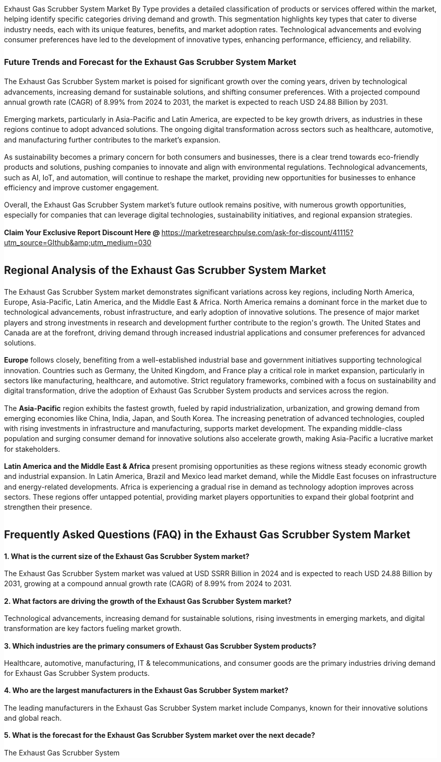 Exhaust Gas Scrubber System Market By Type provides a detailed classification of products or services offered within the market, helping identify specific categories driving demand and growth. This segmentation highlights key types that cater to diverse industry needs, each with its unique features, benefits, and market adoption rates. Technological advancements and evolving consumer preferences have led to the development of innovative types, enhancing performance, efficiency, and reliability.</p><h3>Future Trends and Forecast for the Exhaust Gas Scrubber System Market</h3><p>The Exhaust Gas Scrubber System market is poised for significant growth over the coming years, driven by technological advancements, increasing demand for sustainable solutions, and shifting consumer preferences. With a projected compound annual growth rate (CAGR) of 8.99% from 2024 to 2031, the market is expected to reach USD 24.88 Billion by 2031.</p><p>Emerging markets, particularly in Asia-Pacific and Latin America, are expected to be key growth drivers, as industries in these regions continue to adopt advanced solutions. The ongoing digital transformation across sectors such as healthcare, automotive, and manufacturing further contributes to the market&rsquo;s expansion.</p><p>As sustainability becomes a primary concern for both consumers and businesses, there is a clear trend towards eco-friendly products and solutions, pushing companies to innovate and align with environmental regulations. Technological advancements, such as AI, IoT, and automation, will continue to reshape the market, providing new opportunities for businesses to enhance efficiency and improve customer engagement.</p><p>Overall, the Exhaust Gas Scrubber System market&rsquo;s future outlook remains positive, with numerous growth opportunities, especially for companies that can leverage digital technologies, sustainability initiatives, and regional expansion strategies.</p><p><strong>Claim Your Exclusive Report Discount Here @ </strong><a href="https://marketresearchpulse.com/ask-for-discount/41115?utm_source=GIthub&amp;utm_medium=030">https://marketresearchpulse.com/ask-for-discount/41115?utm_source=GIthub&amp;utm_medium=030</a></p><h2><strong>Regional Analysis of the Exhaust Gas Scrubber System Market</strong></h2><p>The Exhaust Gas Scrubber System market demonstrates significant variations across key regions, including North America, Europe, Asia-Pacific, Latin America, and the Middle East &amp; Africa. North America remains a dominant force in the market due to technological advancements, robust infrastructure, and early adoption of innovative solutions. The presence of major market players and strong investments in research and development further contribute to the region's growth. The United States and Canada are at the forefront, driving demand through increased industrial applications and consumer preferences for advanced solutions.</p><p><strong>Europe</strong> follows closely, benefiting from a well-established industrial base and government initiatives supporting technological innovation. Countries such as Germany, the United Kingdom, and France play a critical role in market expansion, particularly in sectors like manufacturing, healthcare, and automotive. Strict regulatory frameworks, combined with a focus on sustainability and digital transformation, drive the adoption of Exhaust Gas Scrubber System products and services across the region.</p><p>The <strong>Asia-Pacific</strong> region exhibits the fastest growth, fueled by rapid industrialization, urbanization, and growing demand from emerging economies like China, India, Japan, and South Korea. The increasing penetration of advanced technologies, coupled with rising investments in infrastructure and manufacturing, supports market development. The expanding middle-class population and surging consumer demand for innovative solutions also accelerate growth, making Asia-Pacific a lucrative market for stakeholders.</p><p><strong>Latin America and the Middle East &amp; Africa</strong> present promising opportunities as these regions witness steady economic growth and industrial expansion. In Latin America, Brazil and Mexico lead market demand, while the Middle East focuses on infrastructure and energy-related developments. Africa is experiencing a gradual rise in demand as technology adoption improves across sectors. These regions offer untapped potential, providing market players opportunities to expand their global footprint and strengthen their presence.</p><h2><strong>Frequently Asked Questions (FAQ) in the Exhaust Gas Scrubber System Market</strong></h2><p><strong>1. What is the current size of the Exhaust Gas Scrubber System market?</strong></p><p>The Exhaust Gas Scrubber System market was valued at USD SSRR Billion in 2024 and is expected to reach USD 24.88 Billion by 2031, growing at a compound annual growth rate (CAGR) of 8.99% from 2024 to 2031.</p><p><strong>2. What factors are driving the growth of the Exhaust Gas Scrubber System market?</strong></p><p>Technological advancements, increasing demand for sustainable solutions, rising investments in emerging markets, and digital transformation are key factors fueling market growth.</p><p><strong>3. Which industries are the primary consumers of Exhaust Gas Scrubber System products?</strong></p><p>Healthcare, automotive, manufacturing, IT &amp; telecommunications, and consumer goods are the primary industries driving demand for Exhaust Gas Scrubber System products.</p><p><strong>4. Who are the largest manufacturers in the Exhaust Gas Scrubber System market?</strong></p><p>The leading manufacturers in the Exhaust Gas Scrubber System market include Companys, known for their innovative solutions and global reach.</p><p><strong>5. What is the forecast for the Exhaust Gas Scrubber System market over the next decade?</strong></p><p>The Exhaust Gas Scrubber System